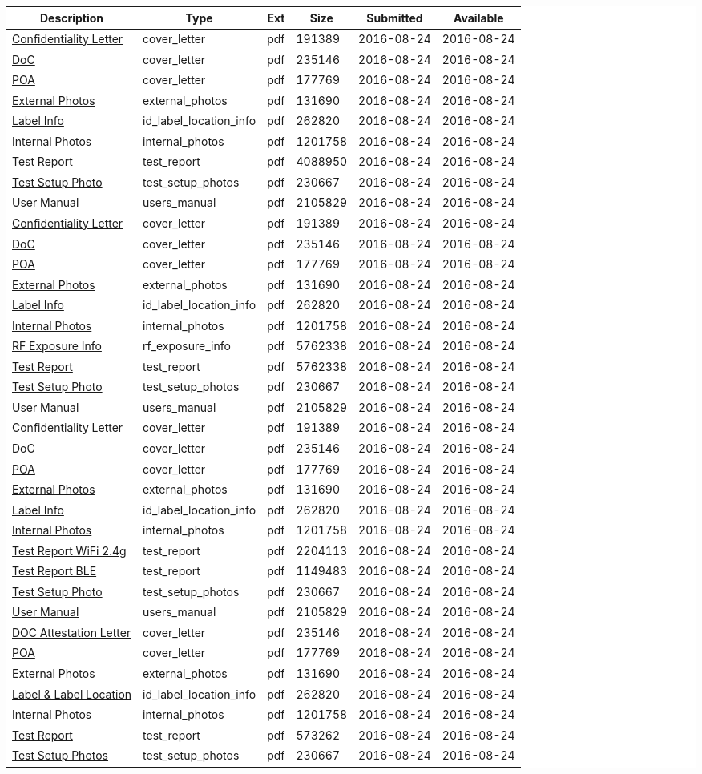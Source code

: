 | Description | Type | Ext | Size | Submitted | Available |
| ----------- | ---- | --- | ---- | --------- | --------- |
| [Confidentiality Letter](2AFOYL434UCNN/ea0d45f894f09b533a0013cfed7f7f4d/3109854.pdf) | cover_letter | pdf | 191389 | 2016-08-24 | 2016-08-24 |
| [DoC](2AFOYL434UCNN/ea0d45f894f09b533a0013cfed7f7f4d/3109855.pdf) | cover_letter | pdf | 235146 | 2016-08-24 | 2016-08-24 |
| [POA](2AFOYL434UCNN/ea0d45f894f09b533a0013cfed7f7f4d/3109856.pdf) | cover_letter | pdf | 177769 | 2016-08-24 | 2016-08-24 |
| [External Photos](2AFOYL434UCNN/ea0d45f894f09b533a0013cfed7f7f4d/3109852.pdf) | external_photos | pdf | 131690 | 2016-08-24 | 2016-08-24 |
| [Label Info](2AFOYL434UCNN/ea0d45f894f09b533a0013cfed7f7f4d/3109857.pdf) | id_label_location_info | pdf | 262820 | 2016-08-24 | 2016-08-24 |
| [Internal Photos](2AFOYL434UCNN/ea0d45f894f09b533a0013cfed7f7f4d/3109853.pdf) | internal_photos | pdf | 1201758 | 2016-08-24 | 2016-08-24 |
| [Test Report](2AFOYL434UCNN/ea0d45f894f09b533a0013cfed7f7f4d/3110104.pdf) | test_report | pdf | 4088950 | 2016-08-24 | 2016-08-24 |
| [Test Setup Photo](2AFOYL434UCNN/ea0d45f894f09b533a0013cfed7f7f4d/3109858.pdf) | test_setup_photos | pdf | 230667 | 2016-08-24 | 2016-08-24 |
| [User Manual](2AFOYL434UCNN/ea0d45f894f09b533a0013cfed7f7f4d/3109859.pdf) | users_manual | pdf | 2105829 | 2016-08-24 | 2016-08-24 |
| [Confidentiality Letter](2AFOYL434UCNN/c2e80574698d6cc8f7d1942fdb7b5d8e/3109854.pdf) | cover_letter | pdf | 191389 | 2016-08-24 | 2016-08-24 |
| [DoC](2AFOYL434UCNN/c2e80574698d6cc8f7d1942fdb7b5d8e/3109855.pdf) | cover_letter | pdf | 235146 | 2016-08-24 | 2016-08-24 |
| [POA](2AFOYL434UCNN/c2e80574698d6cc8f7d1942fdb7b5d8e/3109856.pdf) | cover_letter | pdf | 177769 | 2016-08-24 | 2016-08-24 |
| [External Photos](2AFOYL434UCNN/c2e80574698d6cc8f7d1942fdb7b5d8e/3109852.pdf) | external_photos | pdf | 131690 | 2016-08-24 | 2016-08-24 |
| [Label Info](2AFOYL434UCNN/c2e80574698d6cc8f7d1942fdb7b5d8e/3109857.pdf) | id_label_location_info | pdf | 262820 | 2016-08-24 | 2016-08-24 |
| [Internal Photos](2AFOYL434UCNN/c2e80574698d6cc8f7d1942fdb7b5d8e/3109853.pdf) | internal_photos | pdf | 1201758 | 2016-08-24 | 2016-08-24 |
| [RF Exposure Info](2AFOYL434UCNN/c2e80574698d6cc8f7d1942fdb7b5d8e/3109860.pdf) | rf_exposure_info | pdf | 5762338 | 2016-08-24 | 2016-08-24 |
| [Test Report](2AFOYL434UCNN/c2e80574698d6cc8f7d1942fdb7b5d8e/3109860.pdf) | test_report | pdf | 5762338 | 2016-08-24 | 2016-08-24 |
| [Test Setup Photo](2AFOYL434UCNN/c2e80574698d6cc8f7d1942fdb7b5d8e/3109858.pdf) | test_setup_photos | pdf | 230667 | 2016-08-24 | 2016-08-24 |
| [User Manual](2AFOYL434UCNN/c2e80574698d6cc8f7d1942fdb7b5d8e/3109859.pdf) | users_manual | pdf | 2105829 | 2016-08-24 | 2016-08-24 |
| [Confidentiality Letter](2AFOYL434UCNN/f2295e18dca7cdb6b060f3ef1f48b71a/3109854.pdf) | cover_letter | pdf | 191389 | 2016-08-24 | 2016-08-24 |
| [DoC](2AFOYL434UCNN/f2295e18dca7cdb6b060f3ef1f48b71a/3109855.pdf) | cover_letter | pdf | 235146 | 2016-08-24 | 2016-08-24 |
| [POA](2AFOYL434UCNN/f2295e18dca7cdb6b060f3ef1f48b71a/3109856.pdf) | cover_letter | pdf | 177769 | 2016-08-24 | 2016-08-24 |
| [External Photos](2AFOYL434UCNN/f2295e18dca7cdb6b060f3ef1f48b71a/3109852.pdf) | external_photos | pdf | 131690 | 2016-08-24 | 2016-08-24 |
| [Label Info](2AFOYL434UCNN/f2295e18dca7cdb6b060f3ef1f48b71a/3109857.pdf) | id_label_location_info | pdf | 262820 | 2016-08-24 | 2016-08-24 |
| [Internal Photos](2AFOYL434UCNN/f2295e18dca7cdb6b060f3ef1f48b71a/3109853.pdf) | internal_photos | pdf | 1201758 | 2016-08-24 | 2016-08-24 |
| [Test Report WiFi 2.4g](2AFOYL434UCNN/f2295e18dca7cdb6b060f3ef1f48b71a/3110017.pdf) | test_report | pdf | 2204113 | 2016-08-24 | 2016-08-24 |
| [Test Report BLE](2AFOYL434UCNN/f2295e18dca7cdb6b060f3ef1f48b71a/3110020.pdf) | test_report | pdf | 1149483 | 2016-08-24 | 2016-08-24 |
| [Test Setup Photo](2AFOYL434UCNN/f2295e18dca7cdb6b060f3ef1f48b71a/3109858.pdf) | test_setup_photos | pdf | 230667 | 2016-08-24 | 2016-08-24 |
| [User Manual](2AFOYL434UCNN/f2295e18dca7cdb6b060f3ef1f48b71a/3109859.pdf) | users_manual | pdf | 2105829 | 2016-08-24 | 2016-08-24 |
| [DOC Attestation Letter](2AFOYL434UCNN/65cabd2234e89e2ebc83c79625f8f3af/3109855.pdf) | cover_letter | pdf | 235146 | 2016-08-24 | 2016-08-24 |
| [POA](2AFOYL434UCNN/65cabd2234e89e2ebc83c79625f8f3af/3109856.pdf) | cover_letter | pdf | 177769 | 2016-08-24 | 2016-08-24 |
| [External Photos](2AFOYL434UCNN/65cabd2234e89e2ebc83c79625f8f3af/3109852.pdf) | external_photos | pdf | 131690 | 2016-08-24 | 2016-08-24 |
| [Label & Label Location](2AFOYL434UCNN/65cabd2234e89e2ebc83c79625f8f3af/3109857.pdf) | id_label_location_info | pdf | 262820 | 2016-08-24 | 2016-08-24 |
| [Internal Photos](2AFOYL434UCNN/65cabd2234e89e2ebc83c79625f8f3af/3109853.pdf) | internal_photos | pdf | 1201758 | 2016-08-24 | 2016-08-24 |
| [Test Report](2AFOYL434UCNN/65cabd2234e89e2ebc83c79625f8f3af/3110115.pdf) | test_report | pdf | 573262 | 2016-08-24 | 2016-08-24 |
| [Test Setup Photos](2AFOYL434UCNN/65cabd2234e89e2ebc83c79625f8f3af/3109858.pdf) | test_setup_photos | pdf | 230667 | 2016-08-24 | 2016-08-24 |